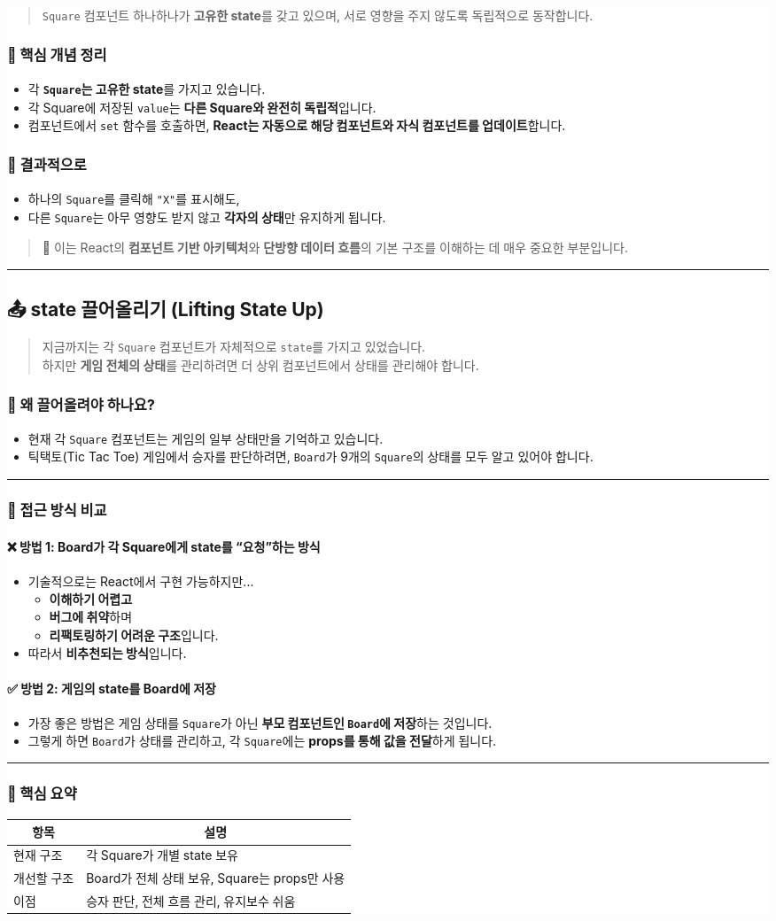 > `Square` 컴포넌트 하나하나가 **고유한 state**를 갖고 있으며, 서로 영향을 주지 않도록 독립적으로 동작합니다.

### 🧩 핵심 개념 정리

- 각 **`Square`는 고유한 state**를 가지고 있습니다.
- 각 Square에 저장된 `value`는 **다른 Square와 완전히 독립적**입니다.
- 컴포넌트에서 `set` 함수를 호출하면, **React는 자동으로 해당 컴포넌트와 자식 컴포넌트를 업데이트**합니다.

### 🔄 결과적으로

- 하나의 `Square`를 클릭해 `"X"`를 표시해도,
- 다른 `Square`는 아무 영향도 받지 않고 **각자의 상태**만 유지하게 됩니다.

> 🎯 이는 React의 **컴포넌트 기반 아키텍처**와 **단방향 데이터 흐름**의 기본 구조를 이해하는 데 매우 중요한 부분입니다.

---

## 📤 state 끌어올리기 (Lifting State Up)

> 지금까지는 각 `Square` 컴포넌트가 자체적으로 `state`를 가지고 있었습니다.  
> 하지만 **게임 전체의 상태**를 관리하려면 더 상위 컴포넌트에서 상태를 관리해야 합니다.

### 🎯 왜 끌어올려야 하나요?

- 현재 각 `Square` 컴포넌트는 게임의 일부 상태만을 기억하고 있습니다.
- 틱택토(Tic Tac Toe) 게임에서 승자를 판단하려면,
  `Board`가 9개의 `Square`의 상태를 모두 알고 있어야 합니다.

---

### 🧠 접근 방식 비교

#### ❌ 방법 1: Board가 각 Square에게 state를 “요청”하는 방식

- 기술적으로는 React에서 구현 가능하지만...
  - **이해하기 어렵고**
  - **버그에 취약**하며
  - **리팩토링하기 어려운 구조**입니다.
- 따라서 **비추천되는 방식**입니다.

#### ✅ 방법 2: 게임의 state를 Board에 저장

- 가장 좋은 방법은 게임 상태를 `Square`가 아닌 **부모 컴포넌트인 `Board`에 저장**하는 것입니다.
- 그렇게 하면 `Board`가 상태를 관리하고, 각 `Square`에는 **props를 통해 값을 전달**하게 됩니다.

---

### 🔄 핵심 요약

| 항목 | 설명 |
|------|------|
| 현재 구조 | 각 Square가 개별 state 보유 |
| 개선할 구조 | Board가 전체 상태 보유, Square는 props만 사용 |
| 이점 | 승자 판단, 전체 흐름 관리, 유지보수 쉬움 |
